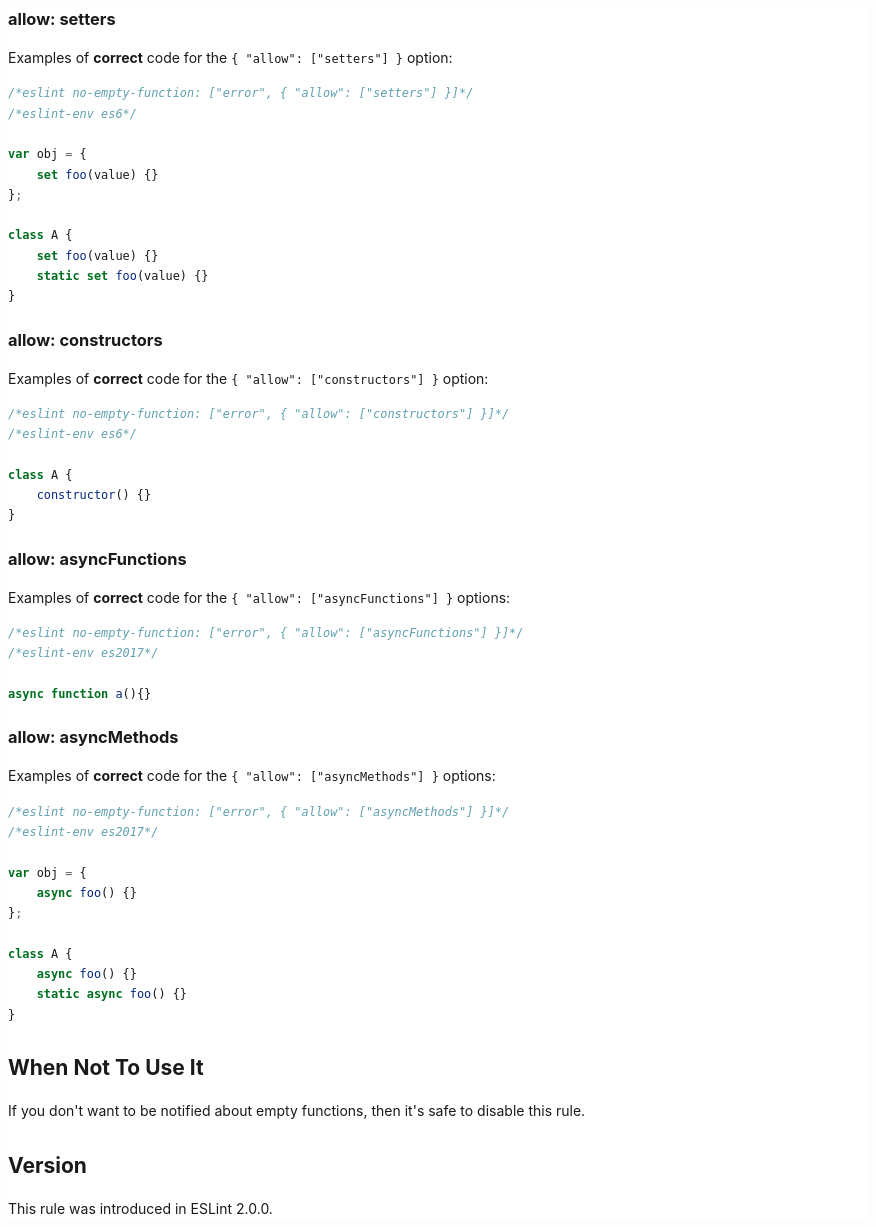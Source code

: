 ### allow: setters

Examples of **correct** code for the `{ "allow": ["setters"] }` option:

```js
/*eslint no-empty-function: ["error", { "allow": ["setters"] }]*/
/*eslint-env es6*/

var obj = {
    set foo(value) {}
};

class A {
    set foo(value) {}
    static set foo(value) {}
}
```

### allow: constructors

Examples of **correct** code for the `{ "allow": ["constructors"] }` option:

```js
/*eslint no-empty-function: ["error", { "allow": ["constructors"] }]*/
/*eslint-env es6*/

class A {
    constructor() {}
}
```

### allow: asyncFunctions

Examples of **correct** code for the `{ "allow": ["asyncFunctions"] }` options:

```js
/*eslint no-empty-function: ["error", { "allow": ["asyncFunctions"] }]*/
/*eslint-env es2017*/

async function a(){}
```

### allow: asyncMethods

Examples of **correct** code for the `{ "allow": ["asyncMethods"] }` options:

```js
/*eslint no-empty-function: ["error", { "allow": ["asyncMethods"] }]*/
/*eslint-env es2017*/

var obj = {
    async foo() {}
};

class A {
    async foo() {}
    static async foo() {}
}
```

## When Not To Use It

If you don't want to be notified about empty functions, then it's safe to disable this rule.

## Version

This rule was introduced in ESLint 2.0.0.
